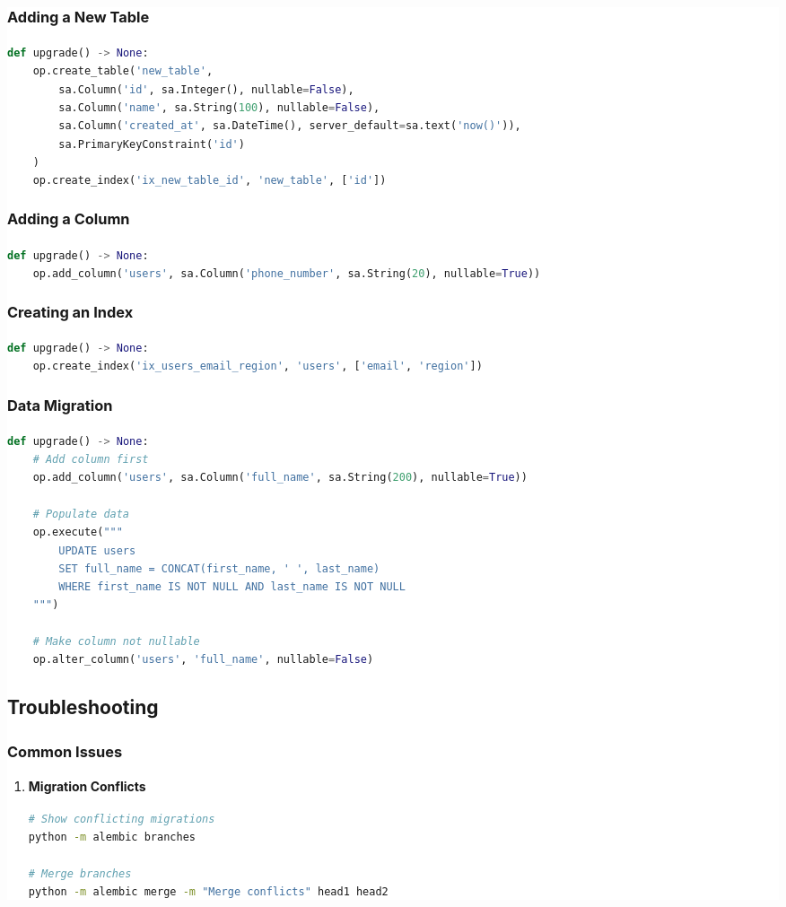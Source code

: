 ### Adding a New Table

```python
def upgrade() -> None:
    op.create_table('new_table',
        sa.Column('id', sa.Integer(), nullable=False),
        sa.Column('name', sa.String(100), nullable=False),
        sa.Column('created_at', sa.DateTime(), server_default=sa.text('now()')),
        sa.PrimaryKeyConstraint('id')
    )
    op.create_index('ix_new_table_id', 'new_table', ['id'])
```

### Adding a Column

```python
def upgrade() -> None:
    op.add_column('users', sa.Column('phone_number', sa.String(20), nullable=True))
```

### Creating an Index

```python
def upgrade() -> None:
    op.create_index('ix_users_email_region', 'users', ['email', 'region'])
```

### Data Migration

```python
def upgrade() -> None:
    # Add column first
    op.add_column('users', sa.Column('full_name', sa.String(200), nullable=True))
    
    # Populate data
    op.execute("""
        UPDATE users 
        SET full_name = CONCAT(first_name, ' ', last_name)
        WHERE first_name IS NOT NULL AND last_name IS NOT NULL
    """)
    
    # Make column not nullable
    op.alter_column('users', 'full_name', nullable=False)
```

## Troubleshooting

### Common Issues

1. **Migration Conflicts**
   ```bash
   # Show conflicting migrations
   python -m alembic branches
   
   # Merge branches
   python -m alembic merge -m "Merge conflicts" head1 head2
   ```
